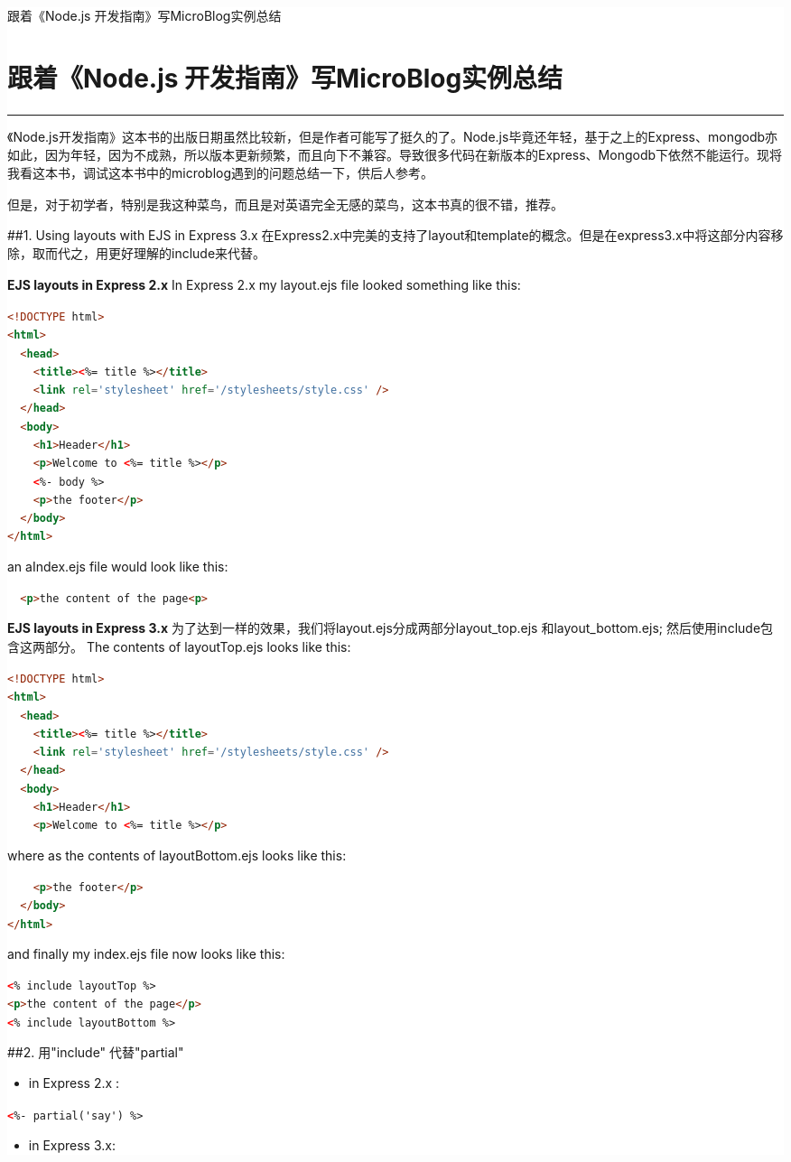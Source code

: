 跟着《Node.js 开发指南》写MicroBlog实例总结
# 跟着《Node.js 开发指南》写MicroBlog实例总结 

------

《Node.js开发指南》这本书的出版日期虽然比较新，但是作者可能写了挺久的了。Node.js毕竟还年轻，基于之上的Express、mongodb亦如此，因为年轻，因为不成熟，所以版本更新频繁，而且向下不兼容。导致很多代码在新版本的Express、Mongodb下依然不能运行。现将我看这本书，调试这本书中的microblog遇到的问题总结一下，供后人参考。

但是，对于初学者，特别是我这种菜鸟，而且是对英语完全无感的菜鸟，这本书真的很不错，推荐。

##1.       Using layouts with EJS in Express 3.x
在Express2.x中完美的支持了layout和template的概念。但是在express3.x中将这部分内容移除，取而代之，用更好理解的include来代替。

**EJS layouts in Express 2.x**
In Express 2.x my layout.ejs file looked something like this:
```html
<!DOCTYPE html>
<html>
  <head>
    <title><%= title %></title>
    <link rel='stylesheet' href='/stylesheets/style.css' />
  </head>
  <body>
    <h1>Header</h1>
    <p>Welcome to <%= title %></p>
    <%- body %>
    <p>the footer</p>
  </body>
</html>
```
an aIndex.ejs file would look like this:
```html
  <p>the content of the page<p>
```

**EJS layouts in Express 3.x**
为了达到一样的效果，我们将layout.ejs分成两部分layout_top.ejs 和layout_bottom.ejs; 然后使用include包含这两部分。
The contents of layoutTop.ejs looks like this:
```html
<!DOCTYPE html>
<html>
  <head>
    <title><%= title %></title>
    <link rel='stylesheet' href='/stylesheets/style.css' />
  </head>
  <body>
    <h1>Header</h1>
    <p>Welcome to <%= title %></p>
```
where as the contents of layoutBottom.ejs looks like this:
```html
    <p>the footer</p>
  </body>
</html>
```
and finally my index.ejs file now looks like this:
```html
<% include layoutTop %>
<p>the content of the page</p>
<% include layoutBottom %>
```
##2. 用"include" 代替"partial"
 - in Express 2.x : 
```html
<%- partial('say') %>
```
 - in Express 3.x: